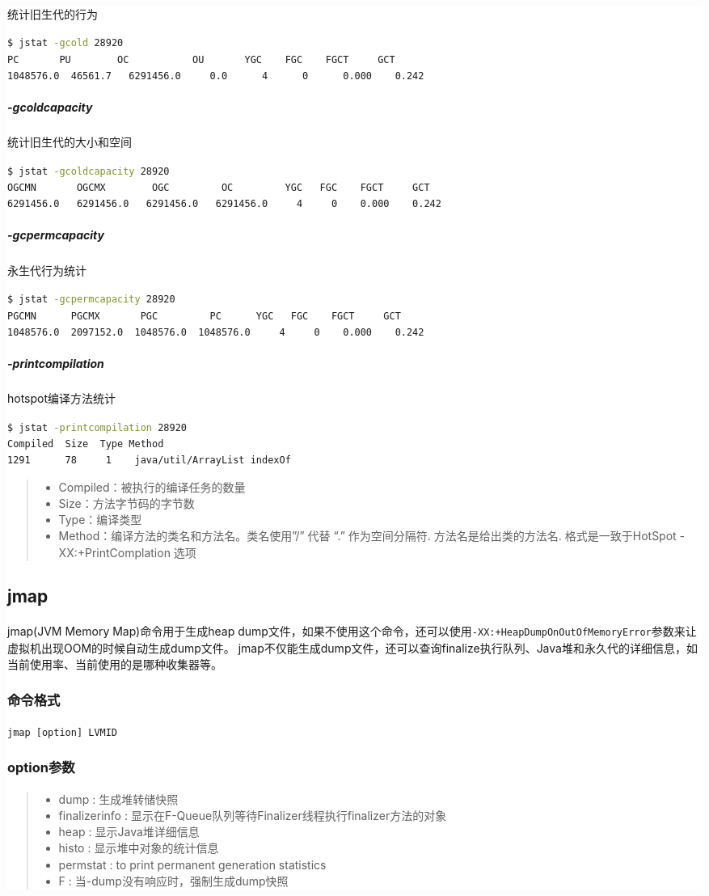 统计旧生代的行为

```bash
$ jstat -gcold 28920
PC       PU        OC           OU       YGC    FGC    FGCT     GCT   
1048576.0  46561.7   6291456.0     0.0      4      0      0.000    0.242
```

##### -gcoldcapacity

统计旧生代的大小和空间

```bash
$ jstat -gcoldcapacity 28920
OGCMN       OGCMX        OGC         OC         YGC   FGC    FGCT     GCT   
6291456.0   6291456.0   6291456.0   6291456.0     4     0    0.000    0.242
```

##### -gcpermcapacity

永生代行为统计

```bash
$ jstat -gcpermcapacity 28920
PGCMN      PGCMX       PGC         PC      YGC   FGC    FGCT     GCT   
1048576.0  2097152.0  1048576.0  1048576.0     4     0    0.000    0.242
```

##### -printcompilation

hotspot编译方法统计

```bash
$ jstat -printcompilation 28920
Compiled  Size  Type Method
1291      78     1    java/util/ArrayList indexOf
```

> - Compiled：被执行的编译任务的数量
> - Size：方法字节码的字节数
> - Type：编译类型
> - Method：编译方法的类名和方法名。类名使用”/” 代替 “.” 作为空间分隔符. 方法名是给出类的方法名. 格式是一致于HotSpot - XX:+PrintComplation 选项

## jmap

jmap(JVM Memory Map)命令用于生成heap dump文件，如果不使用这个命令，还可以使用`-XX:+HeapDumpOnOutOfMemoryError`参数来让虚拟机出现OOM的时候自动生成dump文件。 jmap不仅能生成dump文件，还可以查询finalize执行队列、Java堆和永久代的详细信息，如当前使用率、当前使用的是哪种收集器等。

### 命令格式

```
jmap [option] LVMID
```

### option参数

> - dump : 生成堆转储快照
> - finalizerinfo : 显示在F-Queue队列等待Finalizer线程执行finalizer方法的对象
> - heap : 显示Java堆详细信息
> - histo : 显示堆中对象的统计信息
> - permstat : to print permanent generation statistics
> - F : 当-dump没有响应时，强制生成dump快照
